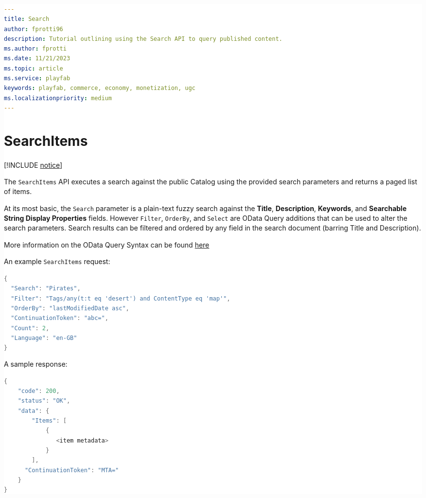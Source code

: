 ```yaml
---
title: Search
author: fprotti96
description: Tutorial outlining using the Search API to query published content.
ms.author: fprotti
ms.date: 11/21/2023
ms.topic: article
ms.service: playfab
keywords: playfab, commerce, economy, monetization, ugc
ms.localizationpriority: medium
---
```


# SearchItems

[!INCLUDE [notice](../../../includes/_economy-release.md)]

The `SearchItems` API executes a search against the public Catalog using the provided search parameters and returns a paged list of items.

At its most basic, the `Search` parameter is a plain-text fuzzy search against the **Title**, **Description**, **Keywords**, and **Searchable String Display Properties** fields. However `Filter`, `OrderBy`, and `Select` are OData Query additions that can be used to alter the search parameters. Search results can be filtered and ordered by any field in the search document (barring Title and Description).

More information on the OData Query Syntax can be found [here](https://www.odata.org/getting-started/basic-tutorial/#queryData )

An example `SearchItems` request:

```csharp
{
  "Search": "Pirates",
  "Filter": "Tags/any(t:t eq 'desert') and ContentType eq 'map'",
  "OrderBy": "lastModifiedDate asc",
  "ContinuationToken": "abc=",
  "Count": 2,
  "Language": "en-GB"
}
```

A sample response:

```csharp
{
    "code": 200,
    "status": "OK",
    "data": {
        "Items": [
            {
               <item metadata> 
            }
        ],
      "ContinuationToken": "MTA="
    }
}
```
